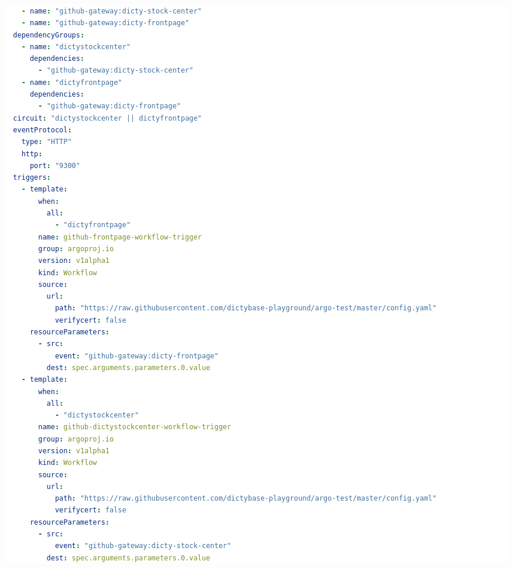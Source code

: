 ```yaml
    - name: "github-gateway:dicty-stock-center"
    - name: "github-gateway:dicty-frontpage"
  dependencyGroups:
    - name: "dictystockcenter"
      dependencies:
        - "github-gateway:dicty-stock-center"
    - name: "dictyfrontpage"
      dependencies:
        - "github-gateway:dicty-frontpage"
  circuit: "dictystockcenter || dictyfrontpage"
  eventProtocol:
    type: "HTTP"
    http:
      port: "9300"
  triggers:
    - template:
        when:
          all:
            - "dictyfrontpage"
        name: github-frontpage-workflow-trigger
        group: argoproj.io
        version: v1alpha1
        kind: Workflow
        source:
          url:
            path: "https://raw.githubusercontent.com/dictybase-playground/argo-test/master/config.yaml"
            verifycert: false
      resourceParameters:
        - src:
            event: "github-gateway:dicty-frontpage"
          dest: spec.arguments.parameters.0.value
    - template:
        when:
          all:
            - "dictystockcenter"
        name: github-dictystockcenter-workflow-trigger
        group: argoproj.io
        version: v1alpha1
        kind: Workflow
        source:
          url:
            path: "https://raw.githubusercontent.com/dictybase-playground/argo-test/master/config.yaml"
            verifycert: false
      resourceParameters:
        - src:
            event: "github-gateway:dicty-stock-center"
          dest: spec.arguments.parameters.0.value
```
